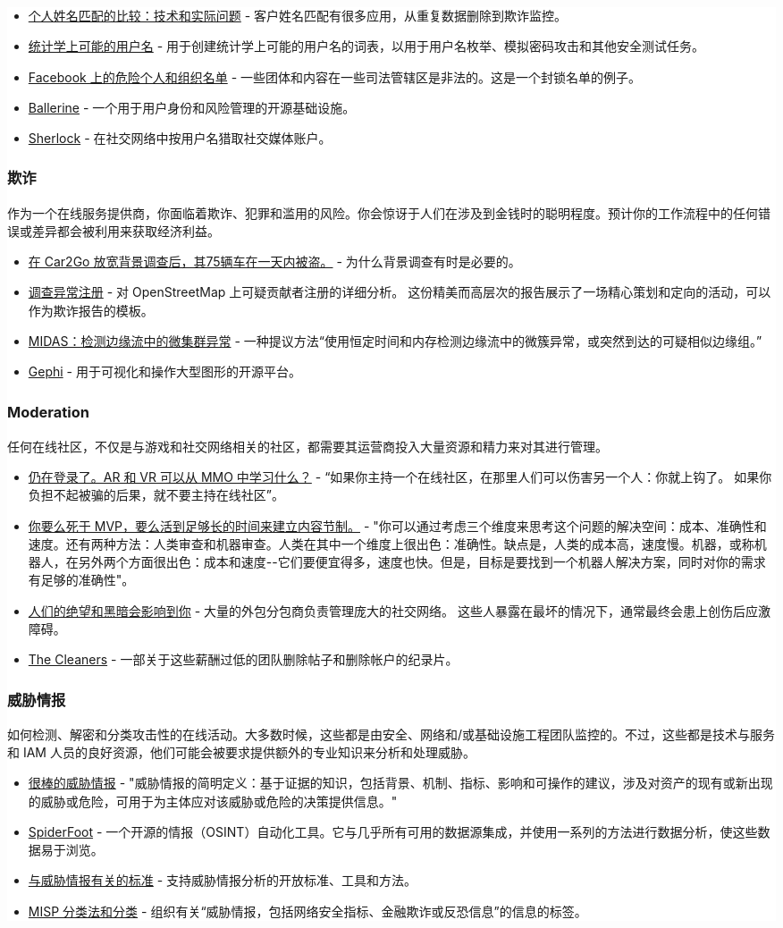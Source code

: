 - [个人姓名匹配的比较：技术和实际问题](http://users.cecs.anu.edu.au/~Peter.Christen/publications/tr-cs-06-02.pdf) - 客户姓名匹配有很多应用，从重复数据删除到欺诈监控。

- [统计学上可能的用户名](https://github.com/insidetrust/statistically-likely-usernames) - 用于创建统计学上可能的用户名的词表，以用于用户名枚举、模拟密码攻击和其他安全测试任务。

- [Facebook 上的危险个人和组织名单](https://theintercept.com/document/facebook-dangerous-individuals-and-organizations-list-reproduced-snapshot/) - 一些团体和内容在一些司法管辖区是非法的。这是一个封锁名单的例子。

- [Ballerine](https://github.com/ballerine-io/ballerine) - 一个用于用户身份和风险管理的开源基础设施。

- [Sherlock](https://github.com/sherlock-project/sherlock) - 在社交网络中按用户名猎取社交媒体账户。

### 欺诈

作为一个在线服务提供商，你面临着欺诈、犯罪和滥用的风险。你会惊讶于人们在涉及到金钱时的聪明程度。预计你的工作流程中的任何错误或差异都会被利用来获取经济利益。

- [在 Car2Go 放宽背景调查后，其75辆车在一天内被盗。](https://web.archive.org/web/20230526073109/https://www.bloomberg.com/news/articles/2019-07-11/mercedes-thieves-showed-just-how-vulnerable-car-sharing-can-be) - 为什么背景调查有时是必要的。

- [调查异常注册](https://openstreetmap.lu/MWGGlobalLogicReport20181226.pdf) - 对 OpenStreetMap 上可疑贡献者注册的详细分析。 这份精美而高层次的报告展示了一场精心策划和定向的活动，可以作为欺诈报告的模板。

- [MIDAS：检测边缘流中的微集群异常](https://github.com/bhatiasiddharth/MIDAS) - 一种提议方法“使用恒定时间和内存检测边缘流中的微簇异常，或突然到达的可疑相似边缘组。”

- [Gephi](https://github.com/gephi/gephi) - 用于可视化和操作大型图形的开源平台。

### Moderation

任何在线社区，不仅是与游戏和社交网络相关的社区，都需要其运营商投入大量资源和精力来对其进行管理。

- [仍在登录了。AR 和 VR 可以从 MMO 中学习什么？](https://youtu.be/kgw8RLHv1j4?t=534) - “如果你主持一个在线社区，在那里人们可以伤害另一个人：你就上钩了。 如果你负担不起被骗的后果，就不要主持在线社区”。

- [你要么死于 MVP，要么活到足够长的时间来建立内容节制。](https://mux.com/blog/you-either-die-an-mvp-or-live-long-enough-to-build-content-moderation/) - "你可以通过考虑三个维度来思考这个问题的解决空间：成本、准确性和速度。还有两种方法：人类审查和机器审查。人类在其中一个维度上很出色：准确性。缺点是，人类的成本高，速度慢。机器，或称机器人，在另外两个方面很出色：成本和速度--它们要便宜得多，速度也快。但是，目标是要找到一个机器人解决方案，同时对你的需求有足够的准确性"。

- [人们的绝望和黑暗会影响到你](https://restofworld.org/2020/facebook-international-content-moderators/) - 大量的外包分包商负责管理庞大的社交网络。 这些人暴露在最坏的情况下，通常最终会患上创伤后应激障碍。

- [The Cleaners](https://thoughtmaybe.com/the-cleaners/) - 一部关于这些薪酬过低的团队删除帖子和删除帐户的纪录片。

### 威胁情报

如何检测、解密和分类攻击性的在线活动。大多数时候，这些都是由安全、网络和/或基础设施工程团队监控的。不过，这些都是技术与服务和 IAM 人员的良好资源，他们可能会被要求提供额外的专业知识来分析和处理威胁。

- [很棒的威胁情报](https://github.com/hslatman/awesome-threat-intelligence) - "威胁情报的简明定义：基于证据的知识，包括背景、机制、指标、影响和可操作的建议，涉及对资产的现有或新出现的威胁或危险，可用于为主体应对该威胁或危险的决策提供信息。"

- [SpiderFoot](https://github.com/smicallef/spiderfoot) - 一个开源的情报（OSINT）自动化工具。它与几乎所有可用的数据源集成，并使用一系列的方法进行数据分析，使这些数据易于浏览。

- [与威胁情报有关的标准](https://www.threat-intelligence.eu/standards/) - 支持威胁情报分析的开放标准、工具和方法。

- [MISP 分类法和分类](https://www.misp-project.org/taxonomies.html) - 组织有关“威胁情报，包括网络安全指标、金融欺诈或反恐信息”的信息的标签。
